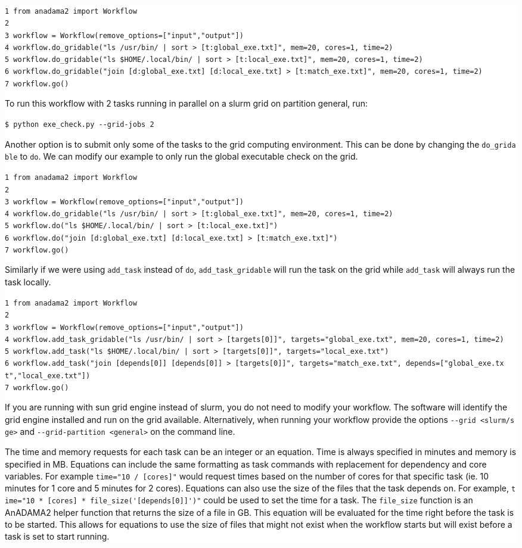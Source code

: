     1 from anadama2 import Workflow
    2 
    3 workflow = Workflow(remove_options=["input","output"])
    4 workflow.do_gridable("ls /usr/bin/ | sort > [t:global_exe.txt]", mem=20, cores=1, time=2)
    5 workflow.do_gridable("ls $HOME/.local/bin/ | sort > [t:local_exe.txt]", mem=20, cores=1, time=2)
    6 workflow.do_gridable("join [d:global_exe.txt] [d:local_exe.txt] > [t:match_exe.txt]", mem=20, cores=1, time=2)
    7 workflow.go()

To run this workflow with 2 tasks running in parallel on a slurm grid on
partition general, run:

    $ python exe_check.py --grid-jobs 2

Another option is to submit only some of the tasks to the grid computing
environment. This can be done by changing the `do_gridable` to `do`. We
can modify our example to only run the global executable check on the
grid.

    1 from anadama2 import Workflow
    2 
    3 workflow = Workflow(remove_options=["input","output"])
    4 workflow.do_gridable("ls /usr/bin/ | sort > [t:global_exe.txt]", mem=20, cores=1, time=2)
    5 workflow.do("ls $HOME/.local/bin/ | sort > [t:local_exe.txt]")
    6 workflow.do("join [d:global_exe.txt] [d:local_exe.txt] > [t:match_exe.txt]")
    7 workflow.go()

Similarly if we were using `add_task` instead of `do`,
`add_task_gridable` will run the task on the grid while `add_task` will
always run the task locally.

    1 from anadama2 import Workflow
    2 
    3 workflow = Workflow(remove_options=["input","output"])
    4 workflow.add_task_gridable("ls /usr/bin/ | sort > [targets[0]]", targets="global_exe.txt", mem=20, cores=1, time=2)
    5 workflow.add_task("ls $HOME/.local/bin/ | sort > [targets[0]]", targets="local_exe.txt")
    6 workflow.add_task("join [depends[0]] [depends[0]] > [targets[0]]", targets="match_exe.txt", depends=["global_exe.txt","local_exe.txt"])
    7 workflow.go()

If you are running with sun grid engine instead of slurm, you do not
need to modify your workflow. The software will identify the grid engine
installed and run on the grid available. Alternatively, when running
your workflow provide the options `--grid <slurm/sge>` and
`--grid-partition <general>` on the command line.

The time and memory requests for each task can be an integer or an
equation. Time is always specified in minutes and memory is specified in
MB. Equations can include the same formatting as task commands with
replacement for dependency and core variables. For example
`time="10 / [cores]"` would request times based on the number of cores
for that specific task (ie. 10 minutes for 1 core and 5 minutes for 2
cores). Equations can also use the size of the files that the task
depends on. For example,
`time="10 * [cores] * file_size('[depends[0]]')"` could be used to set
the time for a task. The `file_size` function is an AnADAMA2 helper
function that returns the size of a file in GB. This equation will be
evaluated for the time right before the task is to be started. This
allows for equations to use the size of files that might not exist when
the workflow starts but will exist before a task is set to start
running.
